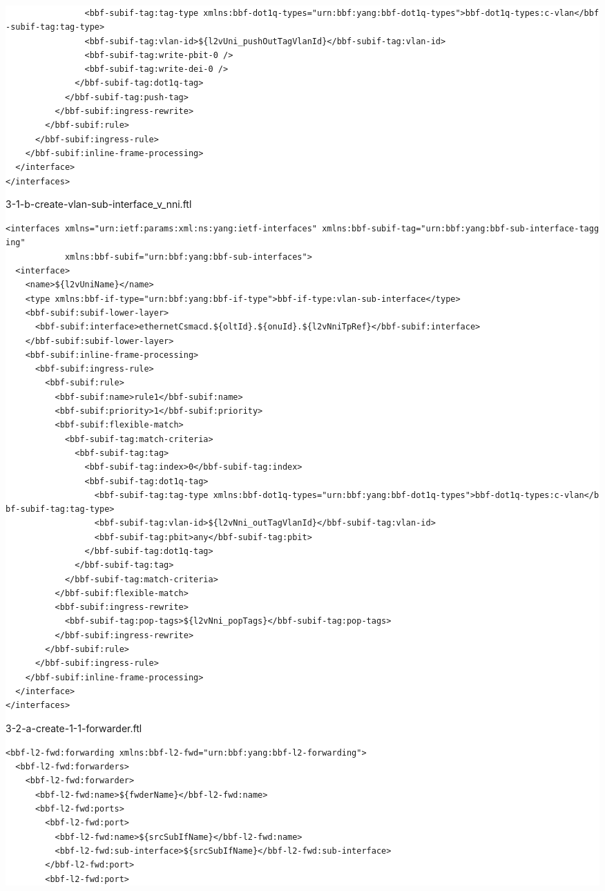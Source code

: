 ~~~
                <bbf-subif-tag:tag-type xmlns:bbf-dot1q-types="urn:bbf:yang:bbf-dot1q-types">bbf-dot1q-types:c-vlan</bbf-subif-tag:tag-type>
                <bbf-subif-tag:vlan-id>${l2vUni_pushOutTagVlanId}</bbf-subif-tag:vlan-id>
                <bbf-subif-tag:write-pbit-0 />
                <bbf-subif-tag:write-dei-0 />
              </bbf-subif-tag:dot1q-tag>
            </bbf-subif-tag:push-tag>
          </bbf-subif:ingress-rewrite>
        </bbf-subif:rule>
      </bbf-subif:ingress-rule>
    </bbf-subif:inline-frame-processing>
  </interface>
</interfaces>
~~~
3-1-b-create-vlan-sub-interface_v_nni.ftl
~~~
<interfaces xmlns="urn:ietf:params:xml:ns:yang:ietf-interfaces" xmlns:bbf-subif-tag="urn:bbf:yang:bbf-sub-interface-tagging"
            xmlns:bbf-subif="urn:bbf:yang:bbf-sub-interfaces">
  <interface>
    <name>${l2vUniName}</name>
    <type xmlns:bbf-if-type="urn:bbf:yang:bbf-if-type">bbf-if-type:vlan-sub-interface</type>
    <bbf-subif:subif-lower-layer>
      <bbf-subif:interface>ethernetCsmacd.${oltId}.${onuId}.${l2vNniTpRef}</bbf-subif:interface>
    </bbf-subif:subif-lower-layer>
    <bbf-subif:inline-frame-processing>
      <bbf-subif:ingress-rule>
        <bbf-subif:rule>
          <bbf-subif:name>rule1</bbf-subif:name>
          <bbf-subif:priority>1</bbf-subif:priority>
          <bbf-subif:flexible-match>
            <bbf-subif-tag:match-criteria>
              <bbf-subif-tag:tag>
                <bbf-subif-tag:index>0</bbf-subif-tag:index>
                <bbf-subif-tag:dot1q-tag>
                  <bbf-subif-tag:tag-type xmlns:bbf-dot1q-types="urn:bbf:yang:bbf-dot1q-types">bbf-dot1q-types:c-vlan</bbf-subif-tag:tag-type>
                  <bbf-subif-tag:vlan-id>${l2vNni_outTagVlanId}</bbf-subif-tag:vlan-id>
                  <bbf-subif-tag:pbit>any</bbf-subif-tag:pbit>
                </bbf-subif-tag:dot1q-tag>
              </bbf-subif-tag:tag>
            </bbf-subif-tag:match-criteria>
          </bbf-subif:flexible-match>
          <bbf-subif:ingress-rewrite>
            <bbf-subif-tag:pop-tags>${l2vNni_popTags}</bbf-subif-tag:pop-tags>
          </bbf-subif:ingress-rewrite>
        </bbf-subif:rule>
      </bbf-subif:ingress-rule>
    </bbf-subif:inline-frame-processing>
  </interface>
</interfaces>
~~~
3-2-a-create-1-1-forwarder.ftl
~~~
<bbf-l2-fwd:forwarding xmlns:bbf-l2-fwd="urn:bbf:yang:bbf-l2-forwarding">
  <bbf-l2-fwd:forwarders>
    <bbf-l2-fwd:forwarder>
      <bbf-l2-fwd:name>${fwderName}</bbf-l2-fwd:name>
      <bbf-l2-fwd:ports>
        <bbf-l2-fwd:port>
          <bbf-l2-fwd:name>${srcSubIfName}</bbf-l2-fwd:name>
          <bbf-l2-fwd:sub-interface>${srcSubIfName}</bbf-l2-fwd:sub-interface>
        </bbf-l2-fwd:port>
        <bbf-l2-fwd:port>
~~~